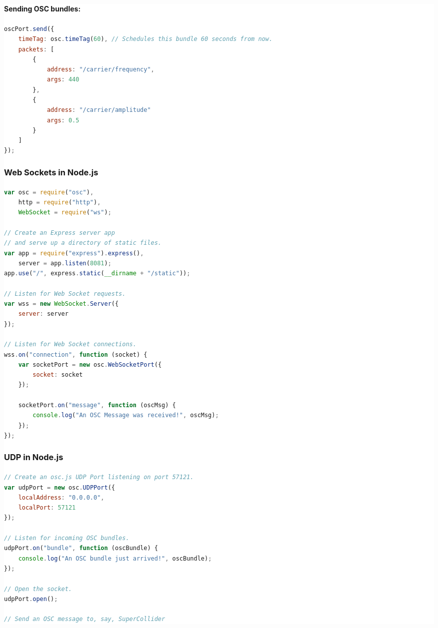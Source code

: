 #### Sending OSC bundles:
```javascript
oscPort.send({
    timeTag: osc.timeTag(60), // Schedules this bundle 60 seconds from now.
    packets: [
        {
            address: "/carrier/frequency",
            args: 440
        },
        {
            address: "/carrier/amplitude"
            args: 0.5
        }
    ]
});
```

### Web Sockets in Node.js

```javascript
var osc = require("osc"),
    http = require("http"),
    WebSocket = require("ws");

// Create an Express server app
// and serve up a directory of static files.
var app = require("express").express(),
    server = app.listen(8081);
app.use("/", express.static(__dirname + "/static"));

// Listen for Web Socket requests.
var wss = new WebSocket.Server({
    server: server
});

// Listen for Web Socket connections.
wss.on("connection", function (socket) {
    var socketPort = new osc.WebSocketPort({
        socket: socket
    });

    socketPort.on("message", function (oscMsg) {
        console.log("An OSC Message was received!", oscMsg);
    });
});
```

### UDP in Node.js

```javascript
// Create an osc.js UDP Port listening on port 57121.
var udpPort = new osc.UDPPort({
    localAddress: "0.0.0.0",
    localPort: 57121
});

// Listen for incoming OSC bundles.
udpPort.on("bundle", function (oscBundle) {
    console.log("An OSC bundle just arrived!", oscBundle);
});

// Open the socket.
udpPort.open();

// Send an OSC message to, say, SuperCollider
```